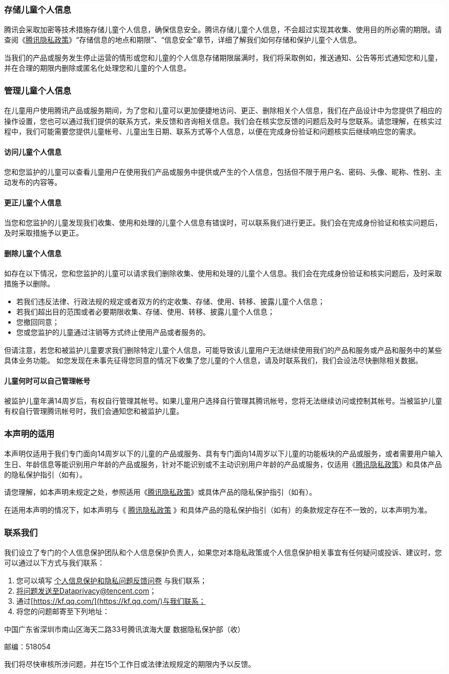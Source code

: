 ### 存储儿童个人信息

腾讯会采取加密等技术措施存储儿童个人信息，确保信息安全。腾讯存储儿童个人信息，不会超过实现其收集、使用目的所必需的期限。请查阅《[腾讯隐私政策](腾讯隐私政策.md)》“存储信息的地点和期限”、“信息安全”章节，详细了解我们如何存储和保护儿童个人信息。

当我们的产品或服务发生停止运营的情形或您和儿童的个人信息存储期限届满时，我们将采取例如，推送通知、公告等形式通知您和儿童，并在合理的期限内删除或匿名化处理您和儿童的个人信息。

### 管理儿童个人信息

在儿童用户使用腾讯产品或服务期间，为了您和儿童可以更加便捷地访问、更正、删除相关个人信息，我们在产品设计中为您提供了相应的操作设置，您也可以通过我们提供的联系方式，来反馈和咨询相关信息。我们会在核实您反馈的问题后及时与您联系。请您理解，在核实过程中，我们可能需要您提供儿童帐号、儿童出生日期、联系方式等个人信息，以便在完成身份验证和问题核实后继续响应您的需求。

#### 访问儿童个人信息

您和您监护的儿童可以查看儿童用户在使用我们产品或服务中提供或产生的个人信息，包括但不限于用户名、密码、头像、昵称、性别、主动发布的内容等。

#### 更正儿童个人信息

当您和您监护的儿童发现我们收集、使用和处理的儿童个人信息有错误时，可以联系我们进行更正。我们会在完成身份验证和核实问题后，及时采取措施予以更正。

#### 删除儿童个人信息

如存在以下情况，您和您监护的儿童可以请求我们删除收集、使用和处理的儿童个人信息。我们会在完成身份验证和核实问题后，及时采取措施予以删除。

+ 若我们违反法律、行政法规的规定或者双方的约定收集、存储、使用、转移、披露儿童个人信息；
+ 若我们超出目的范围或者必要期限收集、存储、使用、转移、披露儿童个人信息；
+ 您撤回同意；
+ 您或您监护的儿童通过注销等方式终止使用产品或者服务的。

但请注意，若您和被监护儿童要求我们删除特定儿童个人信息，可能导致该儿童用户无法继续使用我们的产品和服务或产品和服务中的某些具体业务功能。 如您发现在未事先征得您同意的情况下收集了您儿童的个人信息，请及时联系我们，我们会设法尽快删除相关数据。

#### 儿童何时可以自己管理帐号

被监护儿童年满14周岁后，有权自行管理其帐号。如果儿童用户选择自行管理其腾讯帐号，您将无法继续访问或控制其帐号。当被监护儿童有权自行管理腾讯帐号时，我们会通知您和被监护儿童。

### 本声明的适用

本声明仅适用于我们专门面向14周岁以下的儿童的产品或服务、具有专门面向14周岁以下儿童的功能板块的产品或服务，或者需要用户输入生日、年龄信息等能识别用户年龄的产品或服务，针对不能识别或不主动识别用户年龄的产品或服务，仅适用《[腾讯隐私政策](腾讯隐私政策.md)》和具体产品的隐私保护指引（如有）。

请您理解，如本声明未规定之处，参照适用《[腾讯隐私政策](腾讯隐私政策.md)》或具体产品的隐私保护指引（如有）。

在适用本声明的情况下，如本声明与《 [腾讯隐私政策](腾讯隐私政策.md) 》和具体产品的隐私保护指引（如有）的条款规定存在不一致的，以本声明为准。

### 联系我们

我们设立了专门的个人信息保护团队和个人信息保护负责人，如果您对本隐私政策或个人信息保护相关事宜有任何疑问或投诉、建议时，您可以通过以下方式与我们联系： 

1. 您可以填写 [个人信息保护和隐私问题反馈问卷](https://privacy.qq.com/questionnaire) 与我们联系；
2. 将问题发送至Dataprivacy@tencent.com；
3. 通过[https://kf.qq.com/](https://kf.qq.com/)与我们联系；
4. 将您的问题邮寄至下列地址：

中国广东省深圳市南山区海天二路33号腾讯滨海大厦 数据隐私保护部（收）

邮编：518054

我们将尽快审核所涉问题，并在15个工作日或法律法规规定的期限内予以反馈。

